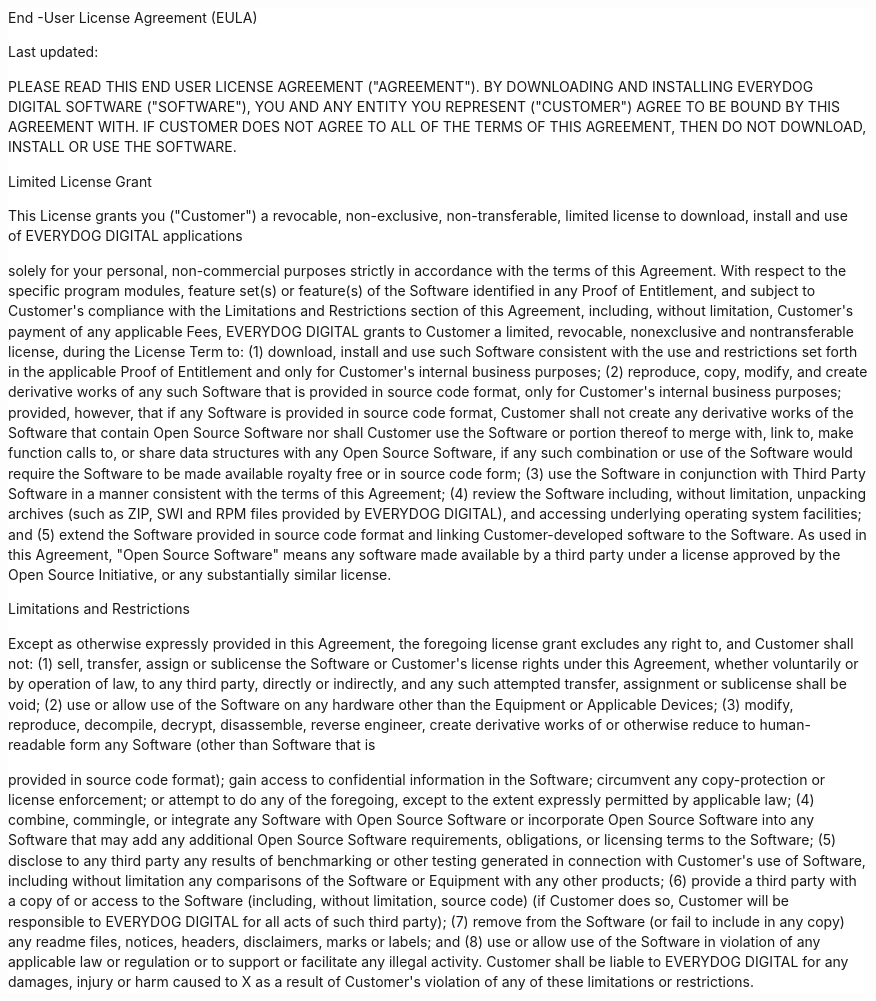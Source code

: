 End -User License Agreement (EULA)

Last updated:

PLEASE READ THIS END USER LICENSE AGREEMENT ("AGREEMENT"). BY DOWNLOADING AND INSTALLING EVERYDOG DIGITAL SOFTWARE ("SOFTWARE"), YOU AND ANY ENTITY YOU REPRESENT ("CUSTOMER") AGREE TO BE BOUND BY THIS AGREEMENT WITH. IF CUSTOMER DOES NOT AGREE TO ALL OF THE TERMS OF THIS AGREEMENT, THEN DO NOT DOWNLOAD, INSTALL OR USE THE SOFTWARE.

Limited License Grant

This License grants you ("Customer") a revocable, non-exclusive, non-transferable, limited license to download, install and use of EVERYDOG DIGITAL applications

solely for your personal, non-commercial purposes strictly in accordance with the terms of this Agreement. With respect to the specific program modules, feature set(s) or feature(s) of the Software identified in any Proof of Entitlement, and subject to Customer's compliance with the Limitations and Restrictions section of this Agreement, including, without limitation, Customer's payment of any applicable Fees, EVERYDOG DIGITAL grants to Customer a limited, revocable, nonexclusive and nontransferable license, during the License Term to: (1) download, install and use such Software consistent with the use and restrictions set forth in the applicable Proof of Entitlement and only for Customer's internal business purposes; (2) reproduce, copy, modify, and create derivative works of any such Software that is provided in source code format, only for Customer's internal business purposes; provided, however, that if any Software is provided in source code format, Customer shall not create any derivative works of the Software that contain Open Source Software nor shall Customer use the Software or portion thereof to merge with, link to, make function calls to, or share data structures with any Open Source Software, if any such combination or use of the Software would require the Software to be made available royalty free or in source code form; (3) use the Software in conjunction with Third Party Software in a manner consistent with the terms of this Agreement; (4) review the Software including, without limitation, unpacking archives (such as ZIP, SWI and RPM files provided by EVERYDOG DIGITAL), and accessing underlying operating system facilities; and (5) extend the Software provided in source code format and linking Customer-developed software to the Software. As used in this Agreement, "Open Source Software" means any software made available by a third party under a license approved by the Open Source Initiative, or any substantially similar license.

Limitations and Restrictions

Except as otherwise expressly provided in this Agreement, the foregoing license grant excludes any right to, and Customer shall not: (1) sell, transfer, assign or sublicense the Software or Customer's license rights under this Agreement, whether voluntarily or by operation of law, to any third party, directly or indirectly, and any such attempted transfer, assignment or sublicense shall be void; (2) use or allow use of the Software on any hardware other than the Equipment or Applicable Devices; (3) modify, reproduce, decompile, decrypt, disassemble, reverse engineer, create derivative works of or otherwise reduce to human- readable form any Software (other than Software that is

provided in source code format); gain access to confidential information in the Software; circumvent any copy-protection or license enforcement; or attempt to do any of the foregoing, except to the extent expressly permitted by applicable law; (4) combine, commingle, or integrate any Software with Open Source Software or incorporate Open Source Software into any Software that may add any additional Open Source Software requirements, obligations, or licensing terms to the Software; (5) disclose to any third party any results of benchmarking or other testing generated in connection with Customer's use of Software, including without limitation any comparisons of the Software or Equipment with any other products; (6) provide a third party with a copy of or access to the Software (including, without limitation, source code) (if Customer does so, Customer will be responsible to EVERYDOG DIGITAL for all acts of such third party); (7) remove from the Software (or fail to include in any copy) any readme files, notices, headers, disclaimers, marks or labels; and (8) use or allow use of the Software in violation of any applicable law or regulation or to support or facilitate any illegal activity. Customer shall be liable to EVERYDOG DIGITAL for any damages, injury or harm caused to X as a result of Customer's violation of any of these limitations or restrictions.
